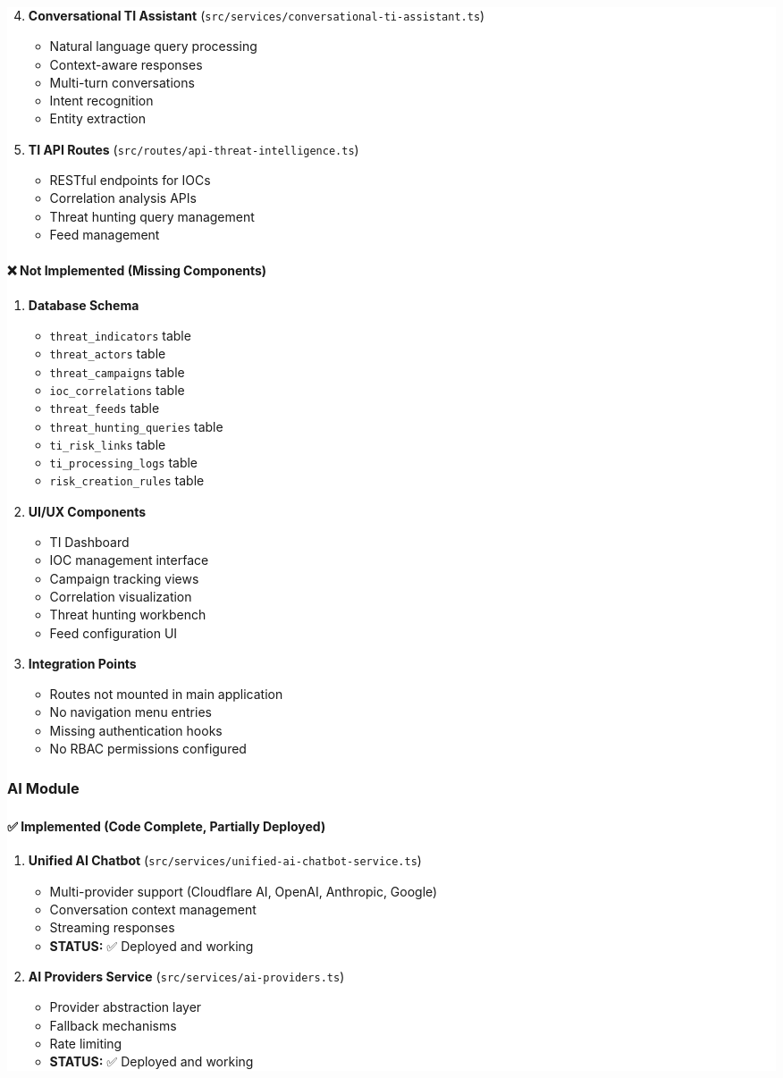 4. **Conversational TI Assistant** (`src/services/conversational-ti-assistant.ts`)
   - Natural language query processing
   - Context-aware responses
   - Multi-turn conversations
   - Intent recognition
   - Entity extraction

5. **TI API Routes** (`src/routes/api-threat-intelligence.ts`)
   - RESTful endpoints for IOCs
   - Correlation analysis APIs
   - Threat hunting query management
   - Feed management

#### ❌ Not Implemented (Missing Components)

1. **Database Schema**
   - `threat_indicators` table
   - `threat_actors` table
   - `threat_campaigns` table
   - `ioc_correlations` table
   - `threat_feeds` table
   - `threat_hunting_queries` table
   - `ti_risk_links` table
   - `ti_processing_logs` table
   - `risk_creation_rules` table

2. **UI/UX Components**
   - TI Dashboard
   - IOC management interface
   - Campaign tracking views
   - Correlation visualization
   - Threat hunting workbench
   - Feed configuration UI

3. **Integration Points**
   - Routes not mounted in main application
   - No navigation menu entries
   - Missing authentication hooks
   - No RBAC permissions configured

### AI Module

#### ✅ Implemented (Code Complete, Partially Deployed)

1. **Unified AI Chatbot** (`src/services/unified-ai-chatbot-service.ts`)
   - Multi-provider support (Cloudflare AI, OpenAI, Anthropic, Google)
   - Conversation context management
   - Streaming responses
   - **STATUS:** ✅ Deployed and working

2. **AI Providers Service** (`src/services/ai-providers.ts`)
   - Provider abstraction layer
   - Fallback mechanisms
   - Rate limiting
   - **STATUS:** ✅ Deployed and working
